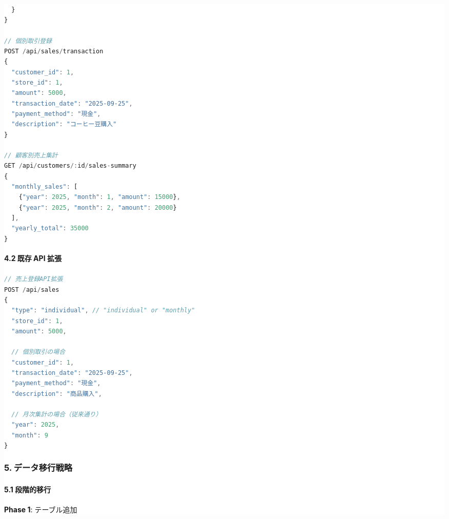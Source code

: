 ```javascript
  }
}

// 個別取引登録
POST /api/sales/transaction
{
  "customer_id": 1,
  "store_id": 1,
  "amount": 5000,
  "transaction_date": "2025-09-25",
  "payment_method": "現金",
  "description": "コーヒー豆購入"
}

// 顧客別売上集計
GET /api/customers/:id/sales-summary
{
  "monthly_sales": [
    {"year": 2025, "month": 1, "amount": 15000},
    {"year": 2025, "month": 2, "amount": 20000}
  ],
  "yearly_total": 35000
}
```

#### **4.2 既存 API 拡張**

```javascript
// 売上登録API拡張
POST /api/sales
{
  "type": "individual", // "individual" or "monthly"
  "store_id": 1,
  "amount": 5000,

  // 個別取引の場合
  "customer_id": 1,
  "transaction_date": "2025-09-25",
  "payment_method": "現金",
  "description": "商品購入",

  // 月次集計の場合（従来通り）
  "year": 2025,
  "month": 9
}
```

### **5. データ移行戦略**

#### **5.1 段階的移行**

**Phase 1**: テーブル追加
